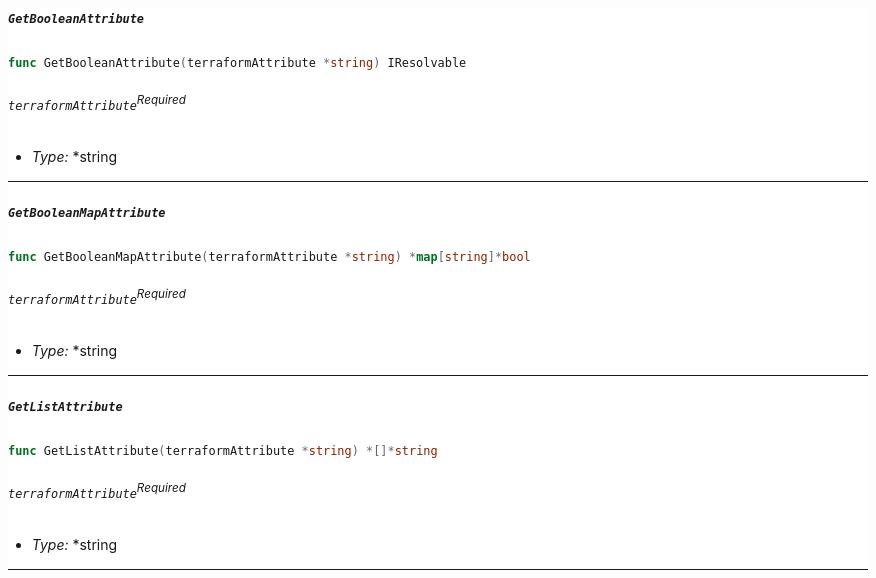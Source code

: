 ##### `GetBooleanAttribute` <a name="GetBooleanAttribute" id="rhizo-co-terraform-provider-oci.dataOciFleetSoftwareUpdateFsuCollection.DataOciFleetSoftwareUpdateFsuCollection.getBooleanAttribute"></a>

```go
func GetBooleanAttribute(terraformAttribute *string) IResolvable
```

###### `terraformAttribute`<sup>Required</sup> <a name="terraformAttribute" id="rhizo-co-terraform-provider-oci.dataOciFleetSoftwareUpdateFsuCollection.DataOciFleetSoftwareUpdateFsuCollection.getBooleanAttribute.parameter.terraformAttribute"></a>

- *Type:* *string

---

##### `GetBooleanMapAttribute` <a name="GetBooleanMapAttribute" id="rhizo-co-terraform-provider-oci.dataOciFleetSoftwareUpdateFsuCollection.DataOciFleetSoftwareUpdateFsuCollection.getBooleanMapAttribute"></a>

```go
func GetBooleanMapAttribute(terraformAttribute *string) *map[string]*bool
```

###### `terraformAttribute`<sup>Required</sup> <a name="terraformAttribute" id="rhizo-co-terraform-provider-oci.dataOciFleetSoftwareUpdateFsuCollection.DataOciFleetSoftwareUpdateFsuCollection.getBooleanMapAttribute.parameter.terraformAttribute"></a>

- *Type:* *string

---

##### `GetListAttribute` <a name="GetListAttribute" id="rhizo-co-terraform-provider-oci.dataOciFleetSoftwareUpdateFsuCollection.DataOciFleetSoftwareUpdateFsuCollection.getListAttribute"></a>

```go
func GetListAttribute(terraformAttribute *string) *[]*string
```

###### `terraformAttribute`<sup>Required</sup> <a name="terraformAttribute" id="rhizo-co-terraform-provider-oci.dataOciFleetSoftwareUpdateFsuCollection.DataOciFleetSoftwareUpdateFsuCollection.getListAttribute.parameter.terraformAttribute"></a>

- *Type:* *string

---
